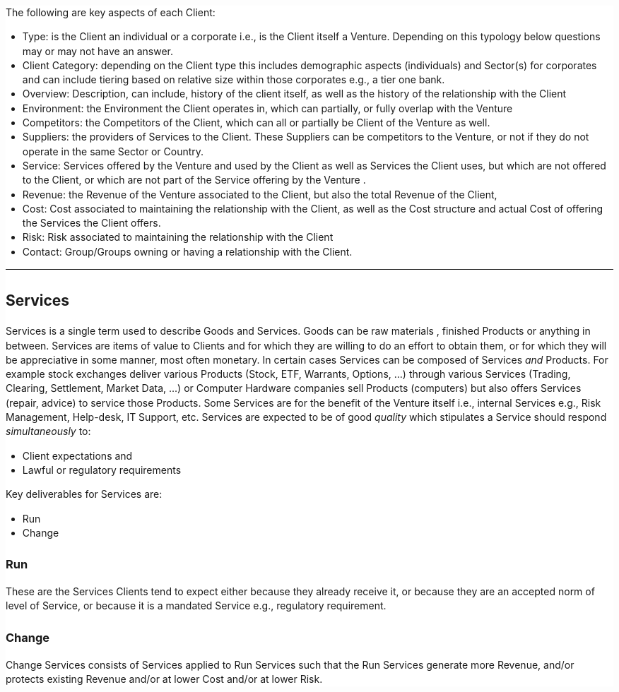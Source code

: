 The following are key aspects of each Client:
- Type: is the Client an individual or a corporate i.e., is the Client itself a Venture. Depending on this typology below questions may or may not have an answer.
- Client Category: depending on the Client type this includes demographic aspects (individuals) and Sector(s) for corporates and can include tiering based on relative size within those corporates e.g., a tier one bank.
- Overview: Description, can include, history of the client itself, as well as the history of the relationship with the Client
- Environment: the Environment the Client operates in, which can partially, or fully overlap with the Venture
- Competitors: the Competitors of the Client, which can all or partially be Client of the Venture as well.
- Suppliers: the providers of Services to the Client. These Suppliers can be competitors to the Venture, or not if they do not operate in the same Sector or Country. 
- Service: Services offered by the Venture and used by the Client as well as Services the Client uses, but which are not offered to the Client, or which are not part of the Service offering by the Venture .
- Revenue: the Revenue of the Venture associated to the Client, but also the total Revenue of the Client,
- Cost: Cost associated to maintaining the relationship with the Client, as well as the Cost structure and actual Cost of offering the Services the Client offers. 
- Risk: Risk associated to maintaining the relationship with the Client
- Contact: Group/Groups owning or having a relationship with the Client.
________________________________________
## Services
Services is a single term used to describe Goods and Services. Goods can be raw materials , finished Products or anything in between. Services are items of value to Clients and for which they are willing to do an effort to obtain them, or for which they will be appreciative in some manner, most often monetary. In certain cases Services can be composed of Services *and* Products. For example stock exchanges deliver various Products (Stock, ETF, Warrants, Options, ...) through various Services (Trading, Clearing, Settlement, Market Data, ...) or Computer Hardware companies sell Products (computers) but also offers Services (repair, advice) to service those Products.
Some Services are for the benefit of the Venture itself i.e., internal Services e.g., Risk Management, Help-desk, IT Support, etc. 
Services are expected to be of good *quality* which stipulates a Service should respond *simultaneously* to:
- Client expectations and
- Lawful or regulatory requirements

Key deliverables for Services are:
- Run
- Change

### Run
These are the Services Clients tend to expect either because they already receive it, or because they are an accepted norm of level of Service, or because it is a mandated Service e.g., regulatory requirement.

### Change
Change Services consists of Services applied to Run Services such that the Run Services generate more Revenue, and/or protects existing Revenue and/or at lower Cost and/or at lower Risk. 

